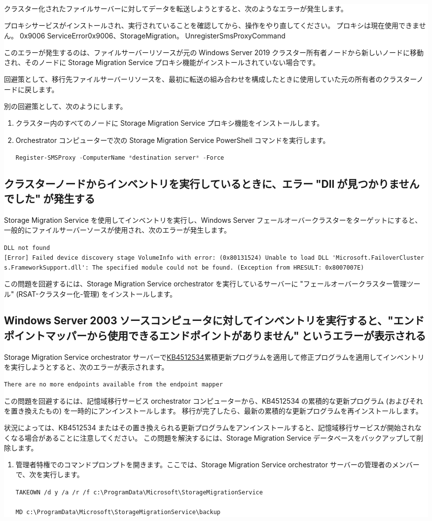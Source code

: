 クラスター化されたファイルサーバーに対してデータを転送しようとすると、次のようなエラーが発生します。 

   プロキシサービスがインストールされ、実行されていることを確認してから、操作をやり直してください。 プロキシは現在使用できません。
0x9006 ServiceError0x9006、StorageMigration。 UnregisterSmsProxyCommand

このエラーが発生するのは、ファイルサーバーリソースが元の Windows Server 2019 クラスター所有者ノードから新しいノードに移動され、そのノードに Storage Migration Service プロキシ機能がインストールされていない場合です。

回避策として、移行先ファイルサーバーリソースを、最初に転送の組み合わせを構成したときに使用していた元の所有者のクラスターノードに戻します。

別の回避策として、次のようにします。

1. クラスター内のすべてのノードに Storage Migration Service プロキシ機能をインストールします。
2. Orchestrator コンピューターで次の Storage Migration Service PowerShell コマンドを実行します。 

   ```PowerShell
   Register-SMSProxy -ComputerName *destination server* -Force
   ```
## <a name="error-dll-was-not-found-when-running-inventory-from-a-cluster-node"></a>クラスターノードからインベントリを実行しているときに、エラー "Dll が見つかりませんでした" が発生する

Storage Migration Service を使用してインベントリを実行し、Windows Server フェールオーバークラスターをターゲットにすると、一般的にファイルサーバーソースが使用され、次のエラーが発生します。

    DLL not found
    [Error] Failed device discovery stage VolumeInfo with error: (0x80131524) Unable to load DLL 'Microsoft.FailoverClusters.FrameworkSupport.dll': The specified module could not be found. (Exception from HRESULT: 0x8007007E)   

この問題を回避するには、Storage Migration Service orchestrator を実行しているサーバーに "フェールオーバークラスター管理ツール" (RSAT-クラスター化-管理) をインストールします。 

## <a name="error-there-are-no-more-endpoints-available-from-the-endpoint-mapper-when-running-inventory-against-a-windows-server-2003-source-computer"></a>Windows Server 2003 ソースコンピュータに対してインベントリを実行すると、"エンドポイントマッパーから使用できるエンドポイントがありません" というエラーが表示される

Storage Migration Service orchestrator サーバーで[KB4512534](https://support.microsoft.com/help/4512534/windows-10-update-kb4512534)累積更新プログラムを適用して修正プログラムを適用してインベントリを実行しようとすると、次のエラーが表示されます。

    There are no more endpoints available from the endpoint mapper  

この問題を回避するには、記憶域移行サービス orchestrator コンピューターから、KB4512534 の累積的な更新プログラム (およびそれを置き換えたもの) を一時的にアンインストールします。 移行が完了したら、最新の累積的な更新プログラムを再インストールします。  

状況によっては、KB4512534 またはその置き換えられる更新プログラムをアンインストールすると、記憶域移行サービスが開始されなくなる場合があることに注意してください。 この問題を解決するには、Storage Migration Service データベースをバックアップして削除します。

1.  管理者特権でのコマンドプロンプトを開きます。ここでは、Storage Migration Service orchestrator サーバーの管理者のメンバーで、次を実行します。

     ```
     TAKEOWN /d y /a /r /f c:\ProgramData\Microsoft\StorageMigrationService
     
     MD c:\ProgramData\Microsoft\StorageMigrationService\backup
